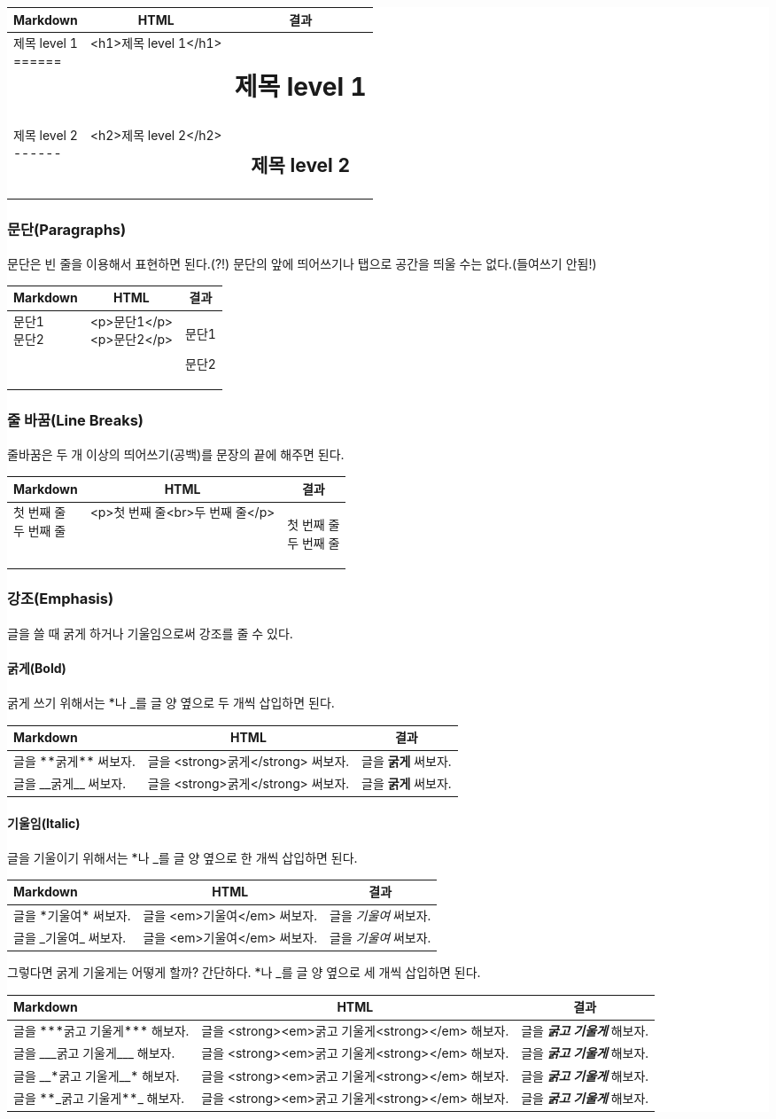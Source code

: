 |Markdown|HTML|결과|
|:---|:---:|:---:|
|제목 level 1<br>======|\<h1\>제목 level 1\</h1>|<h1>제목 level 1</h1>|
|제목 level 2<br>------|\<h2\>제목 level 2\</h2>|<h2>제목 level 2</h2>|

### 문단(Paragraphs)

문단은 빈 줄을 이용해서 표현하면 된다.(?!) 
문단의 앞에 띄어쓰기나 탭으로 공간을 띄울 수는 없다.(들여쓰기 안됨!)
  
|Markdown|HTML|결과|
|:---|:---:|:---:|
|문단1<br>문단2|\<p>문단1\</p><br>\<p>문단2\</p>|<p>문단1</p><p>문단2</p>|

### 줄 바꿈(Line Breaks)

줄바꿈은 두 개 이상의 띄어쓰기(공백)를 문장의 끝에 해주면 된다.

|Markdown|HTML|결과|
|:---|:---:|:---:|
|첫 번째 줄<br>두 번째 줄|\<p>첫 번째 줄\<br>두 번째 줄\</p>|<p>첫 번째 줄<br>두 번째 줄</p>|

### 강조(Emphasis)

글을 쓸 때 굵게 하거나 기울임으로써 강조를 줄 수 있다.

#### 굵게(Bold)

굵게 쓰기 위해서는 \*나 \_를 글 양 옆으로 두 개씩 삽입하면 된다.

|Markdown|HTML|결과|
|:---|:---:|:---:|
|글을 \*\*굵게\*\* 써보자.|글을 \<strong>굵게\</strong> 써보자.|글을 <strong>굵게</strong> 써보자.|
|글을 \_\_굵게\_\_ 써보자.|글을 \<strong>굵게\</strong> 써보자.|글을 <strong>굵게</strong> 써보자.|

#### 기울임(Italic)

글을 기울이기 위해서는 \*나 \_를 글 양 옆으로 한 개씩 삽입하면 된다.

|Markdown|HTML|결과|
|:---|:---:|:---:|
|글을 \*기울여\* 써보자.|글을 \<em>기울여\</em> 써보자.|글을 <em>기울여</em> 써보자.|
|글을 \_기울여\_ 써보자.|글을 \<em>기울여\</em> 써보자.|글을 <em>기울여</em> 써보자.|

그렇다면 굵게 기울게는 어떻게 할까? 간단하다. *나 _를 글 양 옆으로 세 개씩 삽입하면 된다.

|Markdown|HTML|결과|
|:---|:---:|:---:|
|글을 \*\*\*굵고 기울게\*\*\* 해보자.|글을 \<strong>\<em>굵고 기울게\<strong>\</em> 해보자.|글을 <strong><em>굵고 기울게</strong></em> 해보자.|
|글을 \_\_\_굵고 기울게\_\_\_ 해보자.|글을 \<strong>\<em>굵고 기울게\<strong>\</em> 해보자.|글을 <strong><em>굵고 기울게</strong></em> 해보자.|
|글을 \_\_\*굵고 기울게\_\_\* 해보자.|글을 \<strong>\<em>굵고 기울게\<strong>\</em> 해보자.|글을 <strong><em>굵고 기울게</strong></em> 해보자.|
|글을 \*\*\_굵고 기울게\*\*\_ 해보자.|글을 \<strong>\<em>굵고 기울게\<strong>\</em> 해보자.|글을 <strong><em>굵고 기울게</strong></em> 해보자.|

